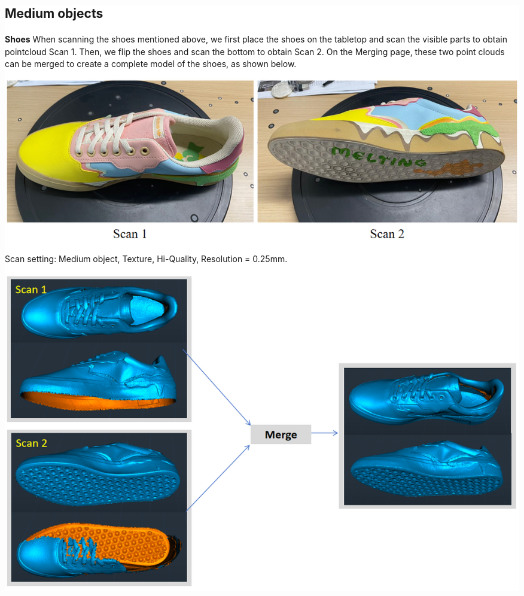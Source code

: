 ## Medium objects

**Shoes**
When scanning the shoes mentioned above, we first place the shoes on the tabletop and scan the visible parts to obtain pointcloud Scan 1. Then, we flip the shoes and scan the bottom to obtain Scan 2. On the Merging page, these two point clouds can be merged to create a complete model of the shoes, as shown below.

![Untitled](pic/Untitled%2019.png)

Scan setting: Medium object, Texture, Hi-Quality, Resolution = 0.25mm.

![Untitled](pic/Untitled%2020.png)
